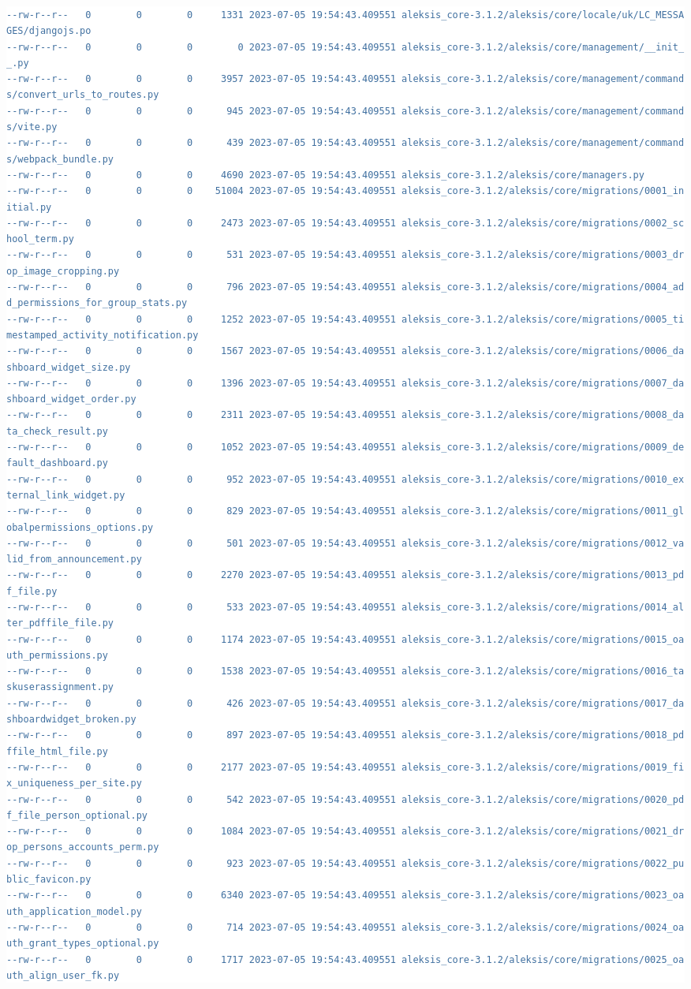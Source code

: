 ```diff
--rw-r--r--   0        0        0     1331 2023-07-05 19:54:43.409551 aleksis_core-3.1.2/aleksis/core/locale/uk/LC_MESSAGES/djangojs.po
--rw-r--r--   0        0        0        0 2023-07-05 19:54:43.409551 aleksis_core-3.1.2/aleksis/core/management/__init__.py
--rw-r--r--   0        0        0     3957 2023-07-05 19:54:43.409551 aleksis_core-3.1.2/aleksis/core/management/commands/convert_urls_to_routes.py
--rw-r--r--   0        0        0      945 2023-07-05 19:54:43.409551 aleksis_core-3.1.2/aleksis/core/management/commands/vite.py
--rw-r--r--   0        0        0      439 2023-07-05 19:54:43.409551 aleksis_core-3.1.2/aleksis/core/management/commands/webpack_bundle.py
--rw-r--r--   0        0        0     4690 2023-07-05 19:54:43.409551 aleksis_core-3.1.2/aleksis/core/managers.py
--rw-r--r--   0        0        0    51004 2023-07-05 19:54:43.409551 aleksis_core-3.1.2/aleksis/core/migrations/0001_initial.py
--rw-r--r--   0        0        0     2473 2023-07-05 19:54:43.409551 aleksis_core-3.1.2/aleksis/core/migrations/0002_school_term.py
--rw-r--r--   0        0        0      531 2023-07-05 19:54:43.409551 aleksis_core-3.1.2/aleksis/core/migrations/0003_drop_image_cropping.py
--rw-r--r--   0        0        0      796 2023-07-05 19:54:43.409551 aleksis_core-3.1.2/aleksis/core/migrations/0004_add_permissions_for_group_stats.py
--rw-r--r--   0        0        0     1252 2023-07-05 19:54:43.409551 aleksis_core-3.1.2/aleksis/core/migrations/0005_timestamped_activity_notification.py
--rw-r--r--   0        0        0     1567 2023-07-05 19:54:43.409551 aleksis_core-3.1.2/aleksis/core/migrations/0006_dashboard_widget_size.py
--rw-r--r--   0        0        0     1396 2023-07-05 19:54:43.409551 aleksis_core-3.1.2/aleksis/core/migrations/0007_dashboard_widget_order.py
--rw-r--r--   0        0        0     2311 2023-07-05 19:54:43.409551 aleksis_core-3.1.2/aleksis/core/migrations/0008_data_check_result.py
--rw-r--r--   0        0        0     1052 2023-07-05 19:54:43.409551 aleksis_core-3.1.2/aleksis/core/migrations/0009_default_dashboard.py
--rw-r--r--   0        0        0      952 2023-07-05 19:54:43.409551 aleksis_core-3.1.2/aleksis/core/migrations/0010_external_link_widget.py
--rw-r--r--   0        0        0      829 2023-07-05 19:54:43.409551 aleksis_core-3.1.2/aleksis/core/migrations/0011_globalpermissions_options.py
--rw-r--r--   0        0        0      501 2023-07-05 19:54:43.409551 aleksis_core-3.1.2/aleksis/core/migrations/0012_valid_from_announcement.py
--rw-r--r--   0        0        0     2270 2023-07-05 19:54:43.409551 aleksis_core-3.1.2/aleksis/core/migrations/0013_pdf_file.py
--rw-r--r--   0        0        0      533 2023-07-05 19:54:43.409551 aleksis_core-3.1.2/aleksis/core/migrations/0014_alter_pdffile_file.py
--rw-r--r--   0        0        0     1174 2023-07-05 19:54:43.409551 aleksis_core-3.1.2/aleksis/core/migrations/0015_oauth_permissions.py
--rw-r--r--   0        0        0     1538 2023-07-05 19:54:43.409551 aleksis_core-3.1.2/aleksis/core/migrations/0016_taskuserassignment.py
--rw-r--r--   0        0        0      426 2023-07-05 19:54:43.409551 aleksis_core-3.1.2/aleksis/core/migrations/0017_dashboardwidget_broken.py
--rw-r--r--   0        0        0      897 2023-07-05 19:54:43.409551 aleksis_core-3.1.2/aleksis/core/migrations/0018_pdffile_html_file.py
--rw-r--r--   0        0        0     2177 2023-07-05 19:54:43.409551 aleksis_core-3.1.2/aleksis/core/migrations/0019_fix_uniqueness_per_site.py
--rw-r--r--   0        0        0      542 2023-07-05 19:54:43.409551 aleksis_core-3.1.2/aleksis/core/migrations/0020_pdf_file_person_optional.py
--rw-r--r--   0        0        0     1084 2023-07-05 19:54:43.409551 aleksis_core-3.1.2/aleksis/core/migrations/0021_drop_persons_accounts_perm.py
--rw-r--r--   0        0        0      923 2023-07-05 19:54:43.409551 aleksis_core-3.1.2/aleksis/core/migrations/0022_public_favicon.py
--rw-r--r--   0        0        0     6340 2023-07-05 19:54:43.409551 aleksis_core-3.1.2/aleksis/core/migrations/0023_oauth_application_model.py
--rw-r--r--   0        0        0      714 2023-07-05 19:54:43.409551 aleksis_core-3.1.2/aleksis/core/migrations/0024_oauth_grant_types_optional.py
--rw-r--r--   0        0        0     1717 2023-07-05 19:54:43.409551 aleksis_core-3.1.2/aleksis/core/migrations/0025_oauth_align_user_fk.py
```